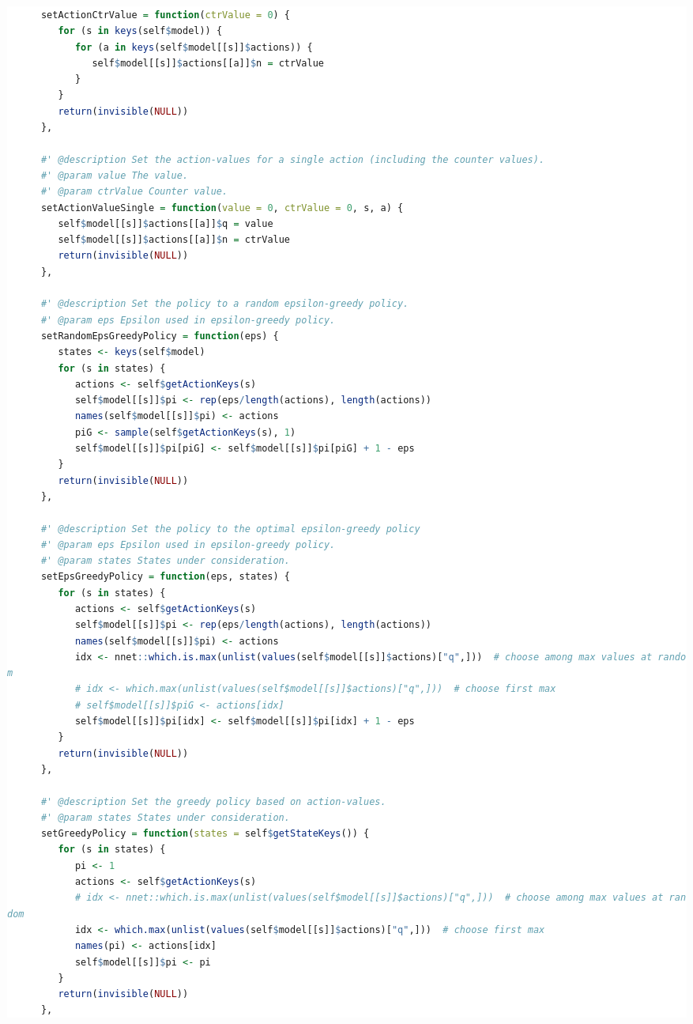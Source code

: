 ```r
      setActionCtrValue = function(ctrValue = 0) {
         for (s in keys(self$model)) {
            for (a in keys(self$model[[s]]$actions)) {
               self$model[[s]]$actions[[a]]$n = ctrValue
            }
         }
         return(invisible(NULL))
      },
      
      #' @description Set the action-values for a single action (including the counter values).
      #' @param value The value.
      #' @param ctrValue Counter value.
      setActionValueSingle = function(value = 0, ctrValue = 0, s, a) {
         self$model[[s]]$actions[[a]]$q = value
         self$model[[s]]$actions[[a]]$n = ctrValue
         return(invisible(NULL))
      },
      
      #' @description Set the policy to a random epsilon-greedy policy.
      #' @param eps Epsilon used in epsilon-greedy policy.
      setRandomEpsGreedyPolicy = function(eps) {
         states <- keys(self$model)
         for (s in states) {
            actions <- self$getActionKeys(s)
            self$model[[s]]$pi <- rep(eps/length(actions), length(actions))
            names(self$model[[s]]$pi) <- actions
            piG <- sample(self$getActionKeys(s), 1)
            self$model[[s]]$pi[piG] <- self$model[[s]]$pi[piG] + 1 - eps
         }
         return(invisible(NULL))
      },
      
      #' @description Set the policy to the optimal epsilon-greedy policy 
      #' @param eps Epsilon used in epsilon-greedy policy.
      #' @param states States under consideration.
      setEpsGreedyPolicy = function(eps, states) {
         for (s in states) {
            actions <- self$getActionKeys(s)
            self$model[[s]]$pi <- rep(eps/length(actions), length(actions))
            names(self$model[[s]]$pi) <- actions
            idx <- nnet::which.is.max(unlist(values(self$model[[s]]$actions)["q",]))  # choose among max values at random
            # idx <- which.max(unlist(values(self$model[[s]]$actions)["q",]))  # choose first max 
            # self$model[[s]]$piG <- actions[idx]
            self$model[[s]]$pi[idx] <- self$model[[s]]$pi[idx] + 1 - eps
         }
         return(invisible(NULL))
      },
      
      #' @description Set the greedy policy based on action-values. 
      #' @param states States under consideration.
      setGreedyPolicy = function(states = self$getStateKeys()) {
         for (s in states) {
            pi <- 1
            actions <- self$getActionKeys(s)
            # idx <- nnet::which.is.max(unlist(values(self$model[[s]]$actions)["q",]))  # choose among max values at random
            idx <- which.max(unlist(values(self$model[[s]]$actions)["q",]))  # choose first max
            names(pi) <- actions[idx]
            self$model[[s]]$pi <- pi
         }
         return(invisible(NULL))
      },
```

[BSS]: https://bss.au.dk/en/
[bi-programme]: https://kandidat.au.dk/en/businessintelligence/
[course-help]: https://github.com/bss-osca/rl/issues
[cran]: https://cloud.r-project.org
[cheatsheet-readr]: https://rawgit.com/rstudio/cheatsheets/master/data-import.pdf
[course-welcome-to-the-tidyverse]: https://github.com/rstudio-education/welcome-to-the-tidyverse
[DataCamp]: https://www.datacamp.com/
[datacamp-signup]: https://www.datacamp.com/groups/shared_links/cbaee6c73e7d78549a9e32a900793b2d5491ace1824efc1760a6729735948215
[datacamp-r-intro]: https://learn.datacamp.com/courses/free-introduction-to-r
[datacamp-r-rmarkdown]: https://campus.datacamp.com/courses/reporting-with-rmarkdown
[datacamp-r-communicating]: https://learn.datacamp.com/courses/communicating-with-data-in-the-tidyverse
[datacamp-r-communicating-chap3]: https://campus.datacamp.com/courses/communicating-with-data-in-the-tidyverse/introduction-to-rmarkdown
[datacamp-r-communicating-chap4]: https://campus.datacamp.com/courses/communicating-with-data-in-the-tidyverse/customizing-your-rmarkdown-report
[datacamp-r-intermediate]: https://learn.datacamp.com/courses/intermediate-r
[datacamp-r-intermediate-chap1]: https://campus.datacamp.com/courses/intermediate-r/chapter-1-conditionals-and-control-flow
[datacamp-r-intermediate-chap2]: https://campus.datacamp.com/courses/intermediate-r/chapter-2-loops
[datacamp-r-intermediate-chap3]: https://campus.datacamp.com/courses/intermediate-r/chapter-3-functions
[datacamp-r-intermediate-chap4]: https://campus.datacamp.com/courses/intermediate-r/chapter-4-the-apply-family
[datacamp-r-functions]: https://learn.datacamp.com/courses/introduction-to-writing-functions-in-r
[datacamp-r-tidyverse]: https://learn.datacamp.com/courses/introduction-to-the-tidyverse
[datacamp-r-strings]: https://learn.datacamp.com/courses/string-manipulation-with-stringr-in-r
[datacamp-r-dplyr]: https://learn.datacamp.com/courses/data-manipulation-with-dplyr
[datacamp-r-dplyr-bakeoff]: https://learn.datacamp.com/courses/working-with-data-in-the-tidyverse
[datacamp-r-ggplot2-intro]: https://learn.datacamp.com/courses/introduction-to-data-visualization-with-ggplot2
[datacamp-r-ggplot2-intermediate]: https://learn.datacamp.com/courses/intermediate-data-visualization-with-ggplot2
[dplyr-cran]: https://CRAN.R-project.org/package=dplyr
[debug-in-r]: https://rstats.wtf/debugging-r-code.html
[google-form]: https://forms.gle/s39GeDGV9AzAXUo18
[google-grupper]: https://docs.google.com/spreadsheets/d/1DHxthd5AQywAU4Crb3hM9rnog2GqGQYZ2o175SQgn_0/edit?usp=sharing
[GitHub]: https://github.com/
[git-install]: https://git-scm.com/downloads
[github-actions]: https://github.com/features/actions
[github-pages]: https://pages.github.com/
[gh-rl-student]: https://github.com/bss-osca/rl-student
[gh-rl]: https://github.com/bss-osca/rl
[happy-git]: https://happygitwithr.com
[hg-install-git]: https://happygitwithr.com/install-git.html
[hg-why]: https://happygitwithr.com/big-picture.html#big-picture
[hg-github-reg]: https://happygitwithr.com/github-acct.html#github-acct
[hg-git-install]: https://happygitwithr.com/install-git.html#install-git
[hg-exist-github-first]: https://happygitwithr.com/existing-github-first.html
[hg-exist-github-last]: https://happygitwithr.com/existing-github-last.html
[hg-credential-helper]: https://happygitwithr.com/credential-caching.html
[hypothes.is]: https://web.hypothes.is/
[osca-programme]: https://kandidat.au.dk/en/operationsandsupplychainanalytics/
[Peergrade]: https://peergrade.io
[peergrade-signup]: https://app.peergrade.io/join
[point-and-click]: https://en.wikipedia.org/wiki/Point_and_click
[pkg-bookdown]: https://bookdown.org/yihui/bookdown/
[pkg-openxlsx]: https://ycphs.github.io/openxlsx/index.html
[pkg-ropensci-writexl]: https://docs.ropensci.org/writexl/
[pkg-jsonlite]: https://cran.r-project.org/web/packages/jsonlite/index.html
[R]: https://www.r-project.org
[RStudio]: https://rstudio.com
[rstudio-cloud]: https://rstudio.cloud/spaces/176810/join?access_code=LSGnG2EXTuzSyeYaNXJE77vP33DZUoeMbC0xhfCz
[r-cloud-mod12]: https://rstudio.cloud/spaces/176810/project/2963819
[r-cloud-mod13]: https://rstudio.cloud/spaces/176810/project/3020139
[r-cloud-mod14]: https://rstudio.cloud/spaces/176810/project/3020322
[r-cloud-mod15]: https://rstudio.cloud/spaces/176810/project/3020509
[r-cloud-mod16]: https://rstudio.cloud/spaces/176810/project/3026754
[r-cloud-mod17]: https://rstudio.cloud/spaces/176810/project/3034015
[r-cloud-mod18]: https://rstudio.cloud/spaces/176810/project/3130795
[r-cloud-mod19]: https://rstudio.cloud/spaces/176810/project/3266132
[rstudio-download]: https://rstudio.com/products/rstudio/download/#download
[rstudio-customizing]: https://support.rstudio.com/hc/en-us/articles/200549016-Customizing-RStudio
[rstudio-key-shortcuts]: https://support.rstudio.com/hc/en-us/articles/200711853-Keyboard-Shortcuts
[rstudio-workbench]: https://www.rstudio.com/wp-content/uploads/2014/04/rstudio-workbench.png
[r-markdown]: https://rmarkdown.rstudio.com/
[ropensci-writexl]: https://docs.ropensci.org/writexl/
[r4ds-pipes]: https://r4ds.had.co.nz/pipes.html
[r4ds-factors]: https://r4ds.had.co.nz/factors.html
[r4ds-strings]: https://r4ds.had.co.nz/strings.html
[r4ds-iteration]: https://r4ds.had.co.nz/iteration.html
[stat-545]: https://stat545.com
[stat-545-functions-part1]: https://stat545.com/functions-part1.html
[stat-545-functions-part2]: https://stat545.com/functions-part2.html
[stat-545-functions-part3]: https://stat545.com/functions-part3.html
[slides-welcome]: https://bss-osca.github.io/rl/slides/00-rl_welcome.html
[slides-m1-3]: https://bss-osca.github.io/rl/slides/01-welcome_r_part.html
[slides-m4-5]: https://bss-osca.github.io/rl/slides/02-programming.html
[slides-m6-8]: https://bss-osca.github.io/rl/slides/03-transform.html
[slides-m9]: https://bss-osca.github.io/rl/slides/04-plot.html
[slides-m83]: https://bss-osca.github.io/rl/slides/05-joins.html
[sutton-notation]: https://bss-osca.github.io/rl/misc/sutton-notation.pdf
[tidyverse-main-page]: https://www.tidyverse.org
[tidyverse-packages]: https://www.tidyverse.org/packages/
[tidyverse-core]: https://www.tidyverse.org/packages/#core-tidyverse
[tidyverse-ggplot2]: https://ggplot2.tidyverse.org/
[tidyverse-dplyr]: https://dplyr.tidyverse.org/
[tidyverse-tidyr]: https://tidyr.tidyverse.org/
[tidyverse-readr]: https://readr.tidyverse.org/
[tidyverse-purrr]: https://purrr.tidyverse.org/
[tidyverse-tibble]: https://tibble.tidyverse.org/
[tidyverse-stringr]: https://stringr.tidyverse.org/
[tidyverse-forcats]: https://forcats.tidyverse.org/
[tidyverse-readxl]: https://readxl.tidyverse.org
[tidyverse-googlesheets4]: https://googlesheets4.tidyverse.org/index.html
[tutorial-markdown]: https://commonmark.org/help/tutorial/
[tfa-course]: https://bss-osca.github.io/tfa/
[Udemy]: https://www.udemy.com/
[vba-yt-course1]: https://www.youtube.com/playlist?list=PLpOAvcoMay5S_hb2D7iKznLqJ8QG_pde0
[vba-course1-hello]: https://youtu.be/f42OniDWaIo
[vba-yt-course2]: https://www.youtube.com/playlist?list=PL3A6U40JUYCi4njVx59-vaUxYkG0yRO4m
[vba-course2-devel-tab]: https://youtu.be/awEOUaw9q58
[vba-course2-devel-editor]: https://youtu.be/awEOUaw9q58
[vba-course2-devel-project]: https://youtu.be/fp6PTbU7bXo
[vba-course2-devel-properties]: https://youtu.be/ks2QYKAd9Xw
[vba-course2-devel-hello]: https://youtu.be/EQ6tDWBc8G4
[video-install]: https://vimeo.com/415501284
[video-rstudio-intro]: https://vimeo.com/416391353
[video-packages]: https://vimeo.com/416743698
[video-projects]: https://vimeo.com/319318233
[video-r-intro-p1]: https://www.youtube.com/watch?v=vGY5i_J2c-c
[video-r-intro-p2]: https://www.youtube.com/watch?v=w8_XdYI3reU
[video-r-intro-p3]: https://www.youtube.com/watch?v=NuY6jY4qE7I
[video-subsetting]: https://www.youtube.com/watch?v=hWbgqzsQJF0&list=PLjTlxb-wKvXPqyY3FZDO8GqIaWuEDy-Od&index=10&t=0s
[video-datatypes]: https://www.youtube.com/watch?v=5AQM-yUX9zg&list=PLjTlxb-wKvXPqyY3FZDO8GqIaWuEDy-Od&index=10
[video-control-structures]: https://www.youtube.com/watch?v=s_h9ruNwI_0
[video-conditional-loops]: https://www.youtube.com/watch?v=2evtsnPaoDg
[video-functions]: https://www.youtube.com/watch?v=ffPeac3BigM
[video-tibble-vs-df]: https://www.youtube.com/watch?v=EBk6PnvE1R4
[video-dplyr]: https://www.youtube.com/watch?v=aywFompr1F4
[wiki-snake-case]: https://en.wikipedia.org/wiki/Snake_case
[wiki-camel-case]: https://en.wikipedia.org/wiki/Camel_case
[wiki-interpreted]: https://en.wikipedia.org/wiki/Interpreted_language
[wiki-literate-programming]: https://en.wikipedia.org/wiki/Literate_programming
[wiki-csv]: https://en.wikipedia.org/wiki/Comma-separated_values
[wiki-json]: https://en.wikipedia.org/wiki/JSON
